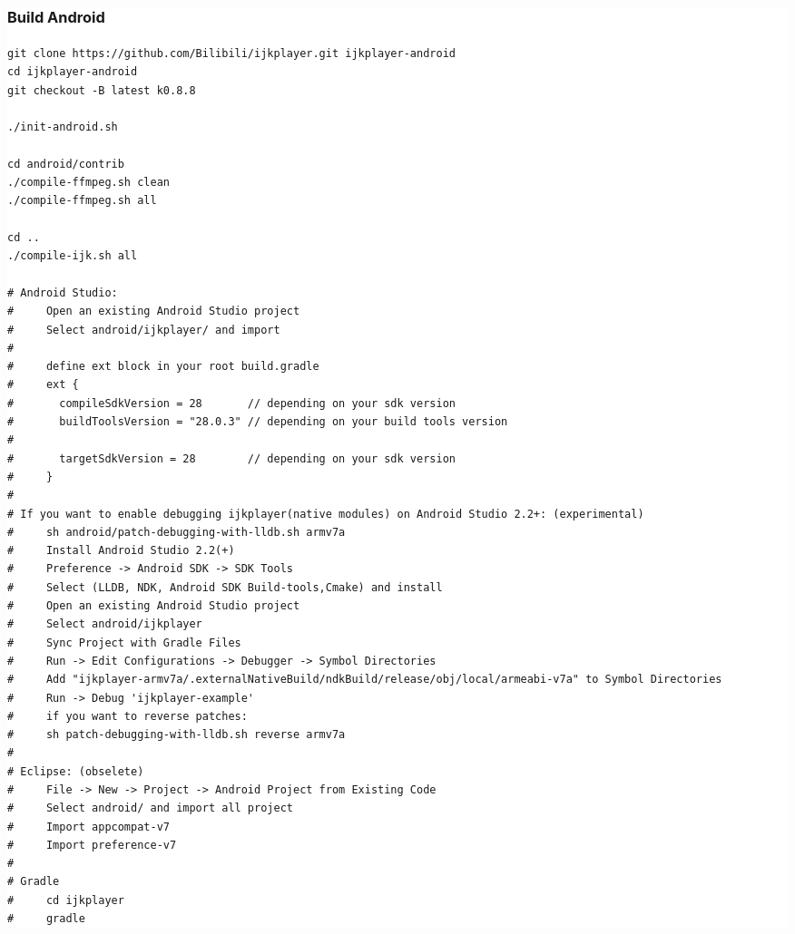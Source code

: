 ### Build Android
```
git clone https://github.com/Bilibili/ijkplayer.git ijkplayer-android
cd ijkplayer-android
git checkout -B latest k0.8.8

./init-android.sh

cd android/contrib
./compile-ffmpeg.sh clean
./compile-ffmpeg.sh all

cd ..
./compile-ijk.sh all

# Android Studio:
#     Open an existing Android Studio project
#     Select android/ijkplayer/ and import
#
#     define ext block in your root build.gradle
#     ext {
#       compileSdkVersion = 28       // depending on your sdk version
#       buildToolsVersion = "28.0.3" // depending on your build tools version
#
#       targetSdkVersion = 28        // depending on your sdk version
#     }
#
# If you want to enable debugging ijkplayer(native modules) on Android Studio 2.2+: (experimental)
#     sh android/patch-debugging-with-lldb.sh armv7a
#     Install Android Studio 2.2(+)
#     Preference -> Android SDK -> SDK Tools
#     Select (LLDB, NDK, Android SDK Build-tools,Cmake) and install
#     Open an existing Android Studio project
#     Select android/ijkplayer
#     Sync Project with Gradle Files
#     Run -> Edit Configurations -> Debugger -> Symbol Directories
#     Add "ijkplayer-armv7a/.externalNativeBuild/ndkBuild/release/obj/local/armeabi-v7a" to Symbol Directories
#     Run -> Debug 'ijkplayer-example'
#     if you want to reverse patches:
#     sh patch-debugging-with-lldb.sh reverse armv7a
#
# Eclipse: (obselete)
#     File -> New -> Project -> Android Project from Existing Code
#     Select android/ and import all project
#     Import appcompat-v7
#     Import preference-v7
#
# Gradle
#     cd ijkplayer
#     gradle

```
